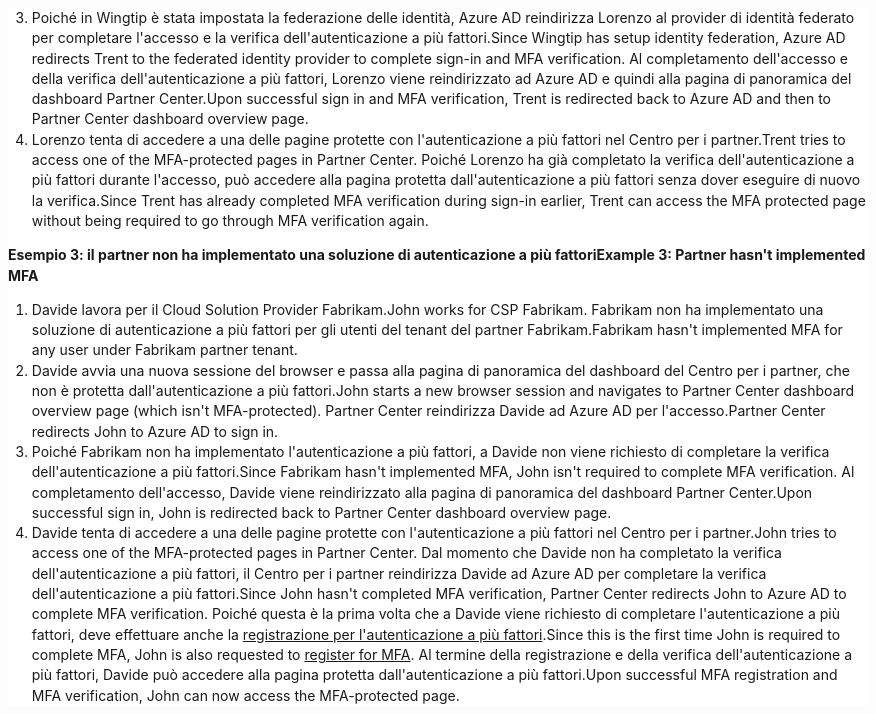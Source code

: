 3. <span data-ttu-id="339c8-171">Poiché in Wingtip è stata impostata la federazione delle identità, Azure AD reindirizza Lorenzo al provider di identità federato per completare l'accesso e la verifica dell'autenticazione a più fattori.</span><span class="sxs-lookup"><span data-stu-id="339c8-171">Since Wingtip has setup identity federation, Azure AD redirects Trent to the federated identity provider to complete sign-in and MFA verification.</span></span> <span data-ttu-id="339c8-172">Al completamento dell'accesso e della verifica dell'autenticazione a più fattori, Lorenzo viene reindirizzato ad Azure AD e quindi alla pagina di panoramica del dashboard Partner Center.</span><span class="sxs-lookup"><span data-stu-id="339c8-172">Upon successful sign in and MFA verification, Trent is redirected back to Azure AD and then to Partner Center dashboard overview page.</span></span>
4. <span data-ttu-id="339c8-173">Lorenzo tenta di accedere a una delle pagine protette con l'autenticazione a più fattori nel Centro per i partner.</span><span class="sxs-lookup"><span data-stu-id="339c8-173">Trent tries to access one of the MFA-protected pages in Partner Center.</span></span> <span data-ttu-id="339c8-174">Poiché Lorenzo ha già completato la verifica dell'autenticazione a più fattori durante l'accesso, può accedere alla pagina protetta dall'autenticazione a più fattori senza dover eseguire di nuovo la verifica.</span><span class="sxs-lookup"><span data-stu-id="339c8-174">Since Trent has already completed MFA verification during sign-in earlier, Trent can access the MFA protected page without being required to go through MFA verification again.</span></span>

<span data-ttu-id="339c8-175">**Esempio 3: il partner non ha implementato una soluzione di autenticazione a più fattori**</span><span class="sxs-lookup"><span data-stu-id="339c8-175">**Example 3: Partner hasn't implemented MFA**</span></span>
1. <span data-ttu-id="339c8-176">Davide lavora per il Cloud Solution Provider Fabrikam.</span><span class="sxs-lookup"><span data-stu-id="339c8-176">John works for CSP Fabrikam.</span></span> <span data-ttu-id="339c8-177">Fabrikam non ha implementato una soluzione di autenticazione a più fattori per gli utenti del tenant del partner Fabrikam.</span><span class="sxs-lookup"><span data-stu-id="339c8-177">Fabrikam hasn't implemented MFA for any user under Fabrikam partner tenant.</span></span>
2. <span data-ttu-id="339c8-178">Davide avvia una nuova sessione del browser e passa alla pagina di panoramica del dashboard del Centro per i partner, che non è protetta dall'autenticazione a più fattori.</span><span class="sxs-lookup"><span data-stu-id="339c8-178">John starts a new browser session and navigates to Partner Center dashboard overview page (which isn't MFA-protected).</span></span> <span data-ttu-id="339c8-179">Partner Center reindirizza Davide ad Azure AD per l'accesso.</span><span class="sxs-lookup"><span data-stu-id="339c8-179">Partner Center redirects John to Azure AD to sign in.</span></span>
3. <span data-ttu-id="339c8-180">Poiché Fabrikam non ha implementato l'autenticazione a più fattori, a Davide non viene richiesto di completare la verifica dell'autenticazione a più fattori.</span><span class="sxs-lookup"><span data-stu-id="339c8-180">Since Fabrikam hasn't implemented MFA, John isn't required to complete MFA verification.</span></span> <span data-ttu-id="339c8-181">Al completamento dell'accesso, Davide viene reindirizzato alla pagina di panoramica del dashboard Partner Center.</span><span class="sxs-lookup"><span data-stu-id="339c8-181">Upon successful sign in, John is redirected back to Partner Center dashboard overview page.</span></span>
4. <span data-ttu-id="339c8-182">Davide tenta di accedere a una delle pagine protette con l'autenticazione a più fattori nel Centro per i partner.</span><span class="sxs-lookup"><span data-stu-id="339c8-182">John tries to access one of the MFA-protected pages in Partner Center.</span></span> <span data-ttu-id="339c8-183">Dal momento che Davide non ha completato la verifica dell'autenticazione a più fattori, il Centro per i partner reindirizza Davide ad Azure AD per completare la verifica dell'autenticazione a più fattori.</span><span class="sxs-lookup"><span data-stu-id="339c8-183">Since John hasn't completed MFA verification, Partner Center redirects John to Azure AD to complete MFA verification.</span></span> <span data-ttu-id="339c8-184">Poiché questa è la prima volta che a Davide viene richiesto di completare l'autenticazione a più fattori, deve effettuare anche la [registrazione per l'autenticazione a più fattori](#mfa-registration-experience).</span><span class="sxs-lookup"><span data-stu-id="339c8-184">Since this is the first time John is required to complete MFA, John is also requested to [register for MFA](#mfa-registration-experience).</span></span> <span data-ttu-id="339c8-185">Al termine della registrazione e della verifica dell'autenticazione a più fattori, Davide può accedere alla pagina protetta dall'autenticazione a più fattori.</span><span class="sxs-lookup"><span data-stu-id="339c8-185">Upon successful MFA registration and MFA verification, John can now access the MFA-protected page.</span></span>